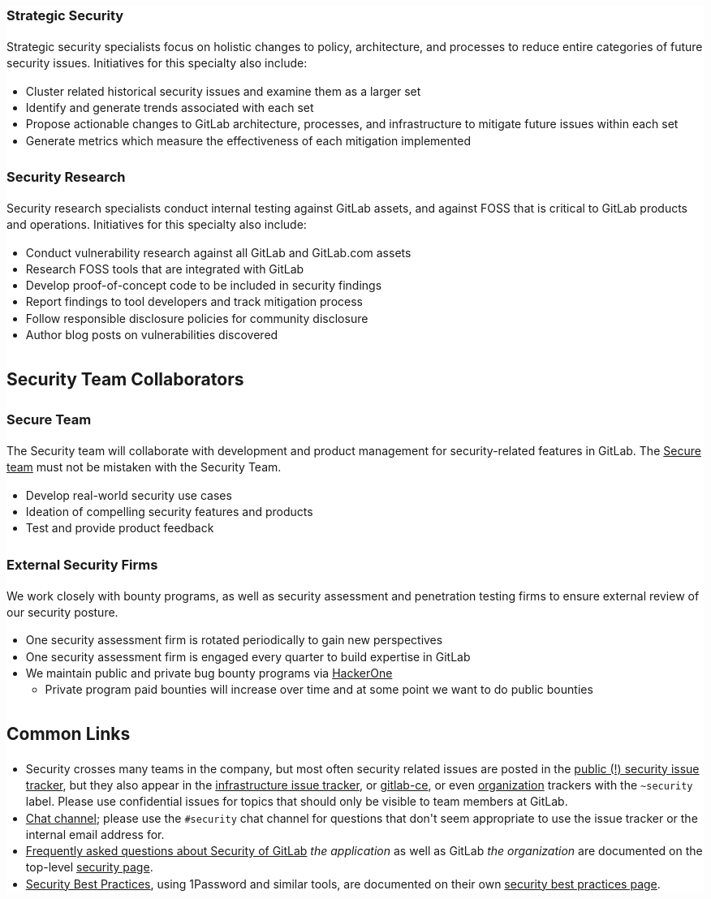 ### Strategic Security

Strategic security specialists focus on holistic changes to policy, architecture, and processes to reduce entire categories of future security issues. Initiatives for this specialty also include:

*  Cluster related historical security issues and examine them as a larger set
*  Identify and generate trends associated with each set
*  Propose actionable changes to GitLab architecture, processes, and infrastructure to mitigate future issues within each set
*  Generate metrics which measure the effectiveness of each mitigation implemented

### Security Research

Security research specialists conduct internal testing against GitLab assets, and against FOSS that is critical to GitLab products and operations. Initiatives for this specialty also include:

*  Conduct vulnerability research against all GitLab and GitLab.com assets
*  Research FOSS tools that are integrated with GitLab
*  Develop proof-of-concept code to be included in security findings
*  Report findings to tool developers and track mitigation process
*  Follow responsible disclosure policies for community disclosure
*  Author blog posts on vulnerabilities discovered

## Security Team Collaborators

### Secure Team

The Security team will collaborate with development and product management for security-related features in GitLab.
The [Secure team]( ../ops-backend/secure) must not be mistaken with the Security Team.

*  Develop real-world security use cases
*  Ideation of compelling security features and products
*  Test and provide product feedback

### External Security Firms

We work closely with bounty programs, as well as security assessment and penetration testing firms to ensure external review of our security posture.

*  One security assessment firm is rotated periodically to gain new perspectives
*  One security assessment firm is engaged every quarter to build expertise in GitLab
*  We maintain public and private bug bounty programs via [HackerOne](https://hackerone.com/gitlab)
   * Private program paid bounties will increase over time and at some point we want to do public bounties

## Common Links

- Security crosses many teams in the company, but most often security related
issues are posted in the [public (!) security issue tracker](https://gitlab.com/gitlab-com/security/issues/),
but they also appear in the [infrastructure issue tracker](https://gitlab.com/gitlab-com/infrastructure/issues/),
or [gitlab-ce](https://gitlab.com/gitlab-org/gitlab-ce/issues/), or even
[organization](https://gitlab.com/gitlab-com/organization/issues/) trackers
with the `~security` label. Please use confidential issues for topics that
should only be visible to team members at GitLab.
- [Chat channel](https://gitlab.slack.com/archives/security); please use the `#security` chat channel for questions that don't seem appropriate to use the issue tracker or the internal email address for.
- [Frequently asked questions about Security of GitLab](/security) _the application_  as well as GitLab _the organization_  are documented on the top-level [security page](/security).
- [Security Best Practices](/handbook/security), using 1Password and similar tools, are documented on their own [security best practices page](/handbook/security).